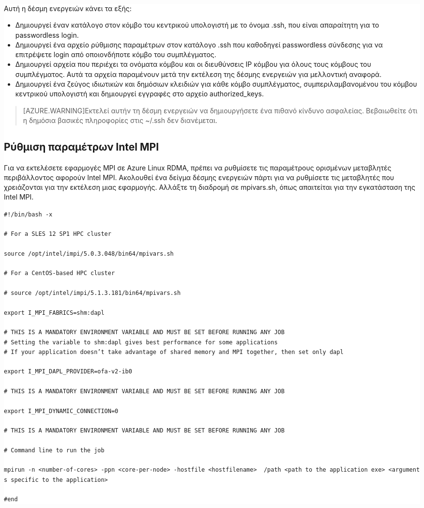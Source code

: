 Αυτή η δέσμη ενεργειών κάνει τα εξής:

* Δημιουργεί έναν κατάλογο στον κόμβο του κεντρικού υπολογιστή με το όνομα .ssh, που είναι απαραίτητη για το passwordless login. 
* Δημιουργεί ένα αρχείο ρύθμισης παραμέτρων στον κατάλογο .ssh που καθοδηγεί passwordless σύνδεσης για να επιτρέψετε login από οποιονδήποτε κόμβο του συμπλέγματος. 
* Δημιουργεί αρχεία που περιέχει τα ονόματα κόμβου και οι διευθύνσεις IP κόμβου για όλους τους κόμβους του συμπλέγματος. Αυτά τα αρχεία παραμένουν μετά την εκτέλεση της δέσμης ενεργειών για μελλοντική αναφορά. 
* Δημιουργεί ένα ζεύγος ιδιωτικών και δημόσιων κλειδιών για κάθε κόμβο συμπλέγματος, συμπεριλαμβανομένου του κόμβου κεντρικού υπολογιστή και δημιουργεί εγγραφές στο αρχείο authorized_keys.

>[AZURE.WARNING]Εκτελεί αυτήν τη δέσμη ενεργειών να δημιουργήσετε ένα πιθανό κίνδυνο ασφαλείας. Βεβαιωθείτε ότι η δημόσια βασικές πληροφορίες στις ~/.ssh δεν διανέμεται.


## <a name="configure-intel-mpi"></a>Ρύθμιση παραμέτρων Intel MPI

Για να εκτελέσετε εφαρμογές MPI σε Azure Linux RDMA, πρέπει να ρυθμίσετε τις παραμέτρους ορισμένων μεταβλητές περιβάλλοντος αφορούν Intel MPI. Ακολουθεί ένα δείγμα δέσμης ενεργειών πάρτι για να ρυθμίσετε τις μεταβλητές που χρειάζονται για την εκτέλεση μιας εφαρμογής. Αλλάξτε τη διαδρομή σε mpivars.sh, όπως απαιτείται για την εγκατάσταση της Intel MPI.

```
#!/bin/bash -x

# For a SLES 12 SP1 HPC cluster

source /opt/intel/impi/5.0.3.048/bin64/mpivars.sh

# For a CentOS-based HPC cluster 

# source /opt/intel/impi/5.1.3.181/bin64/mpivars.sh

export I_MPI_FABRICS=shm:dapl

# THIS IS A MANDATORY ENVIRONMENT VARIABLE AND MUST BE SET BEFORE RUNNING ANY JOB
# Setting the variable to shm:dapl gives best performance for some applications
# If your application doesn’t take advantage of shared memory and MPI together, then set only dapl

export I_MPI_DAPL_PROVIDER=ofa-v2-ib0

# THIS IS A MANDATORY ENVIRONMENT VARIABLE AND MUST BE SET BEFORE RUNNING ANY JOB

export I_MPI_DYNAMIC_CONNECTION=0

# THIS IS A MANDATORY ENVIRONMENT VARIABLE AND MUST BE SET BEFORE RUNNING ANY JOB

# Command line to run the job

mpirun -n <number-of-cores> -ppn <core-per-node> -hostfile <hostfilename>  /path <path to the application exe> <arguments specific to the application>

#end
```
